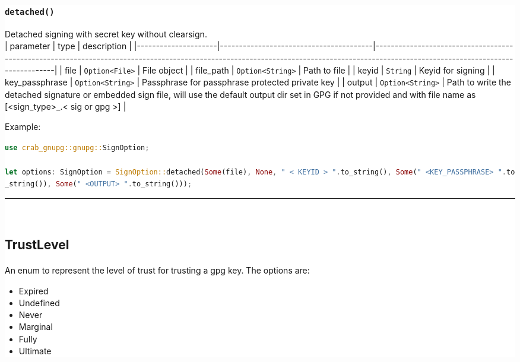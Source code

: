 ### `detached()`
Detached signing with secret key without clearsign.  
| parameter           | type                                   | description                                                                                                                                                                          |
|---------------------|----------------------------------------|--------------------------------------------------------------------------------------------------------------------------------------------------------------------------------------|
| file                | `Option<File>`                         | File object                                                                                                                                                                          |
| file_path           | `Option<String>`                       | Path to file                                                                                                                                                                         |
| keyid               | `String`                               | Keyid for signing                                                                                                                                                                    |
| key_passphrase      | `Option<String>`                       | Passphrase for passphrase protected private key                                                                                                                                      |
| output              | `Option<String>`                       | Path to write the detached signature or embedded sign file, will use the default output dir set in GPG if not provided and with file name as [<sign_type>_<datetime>.< sig or gpg >] |

Example:
```rust
use crab_gnupg::gnupg::SignOption;

let options: SignOption = SignOption::detached(Some(file), None, " < KEYID > ".to_string(), Some(" <KEY_PASSPHRASE> ".to_string()), Some(" <OUTPUT> ".to_string()));
```

---
&nbsp;
## TrustLevel
An enum to represent the level of trust for trusting a gpg key. The options are:

- Expired
- Undefined
- Never
- Marginal
- Fully
- Ultimate